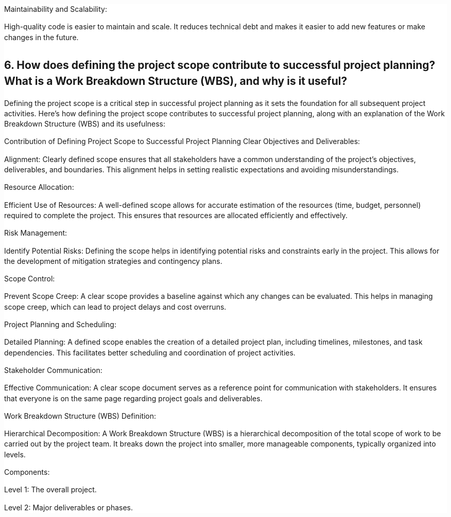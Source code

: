 Maintainability and Scalability:

High-quality code is easier to maintain and scale. It reduces technical debt and makes it easier to add new features or make changes in the future.
## 6. How does defining the project scope contribute to successful project planning? What is a Work Breakdown Structure (WBS), and why is it useful?
Defining the project scope is a critical step in successful project planning as it sets the foundation for all subsequent project activities. Here’s how defining the project scope contributes to successful project planning, along with an explanation of the Work Breakdown Structure (WBS) and its usefulness:

Contribution of Defining Project Scope to Successful Project Planning
Clear Objectives and Deliverables:

Alignment: Clearly defined scope ensures that all stakeholders have a common understanding of the project’s objectives, deliverables, and boundaries. This alignment helps in setting realistic expectations and avoiding misunderstandings.

Resource Allocation:

Efficient Use of Resources: A well-defined scope allows for accurate estimation of the resources (time, budget, personnel) required to complete the project. This ensures that resources are allocated efficiently and effectively.

Risk Management:

Identify Potential Risks: Defining the scope helps in identifying potential risks and constraints early in the project. This allows for the development of mitigation strategies and contingency plans.

Scope Control:

Prevent Scope Creep: A clear scope provides a baseline against which any changes can be evaluated. This helps in managing scope creep, which can lead to project delays and cost overruns.

Project Planning and Scheduling:

Detailed Planning: A defined scope enables the creation of a detailed project plan, including timelines, milestones, and task dependencies. This facilitates better scheduling and coordination of project activities.

Stakeholder Communication:

Effective Communication: A clear scope document serves as a reference point for communication with stakeholders. It ensures that everyone is on the same page regarding project goals and deliverables.

Work Breakdown Structure (WBS)
Definition:

Hierarchical Decomposition: A Work Breakdown Structure (WBS) is a hierarchical decomposition of the total scope of work to be carried out by the project team. It breaks down the project into smaller, more manageable components, typically organized into levels.

Components:

Level 1: The overall project.

Level 2: Major deliverables or phases.
